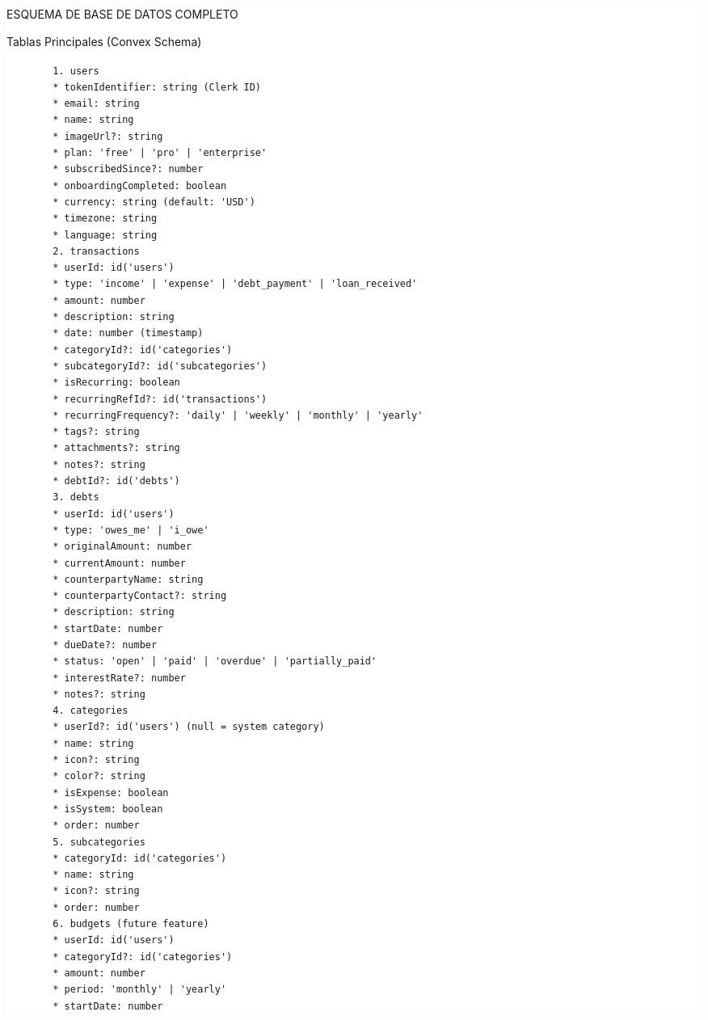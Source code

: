 
ESQUEMA DE BASE DE DATOS COMPLETO




Tablas Principales (Convex Schema)


            1. users
            * tokenIdentifier: string (Clerk ID)
            * email: string
            * name: string
            * imageUrl?: string
            * plan: 'free' | 'pro' | 'enterprise'
            * subscribedSince?: number
            * onboardingCompleted: boolean
            * currency: string (default: 'USD')
            * timezone: string
            * language: string
            2. transactions
            * userId: id('users')
            * type: 'income' | 'expense' | 'debt_payment' | 'loan_received'
            * amount: number
            * description: string
            * date: number (timestamp)
            * categoryId?: id('categories')
            * subcategoryId?: id('subcategories')
            * isRecurring: boolean
            * recurringRefId?: id('transactions')
            * recurringFrequency?: 'daily' | 'weekly' | 'monthly' | 'yearly'
            * tags?: string
            * attachments?: string
            * notes?: string
            * debtId?: id('debts')
            3. debts
            * userId: id('users')
            * type: 'owes_me' | 'i_owe'
            * originalAmount: number
            * currentAmount: number
            * counterpartyName: string
            * counterpartyContact?: string
            * description: string
            * startDate: number
            * dueDate?: number
            * status: 'open' | 'paid' | 'overdue' | 'partially_paid'
            * interestRate?: number
            * notes?: string
            4. categories
            * userId?: id('users') (null = system category)
            * name: string
            * icon?: string
            * color?: string
            * isExpense: boolean
            * isSystem: boolean
            * order: number
            5. subcategories
            * categoryId: id('categories')
            * name: string
            * icon?: string
            * order: number
            6. budgets (future feature)
            * userId: id('users')
            * categoryId?: id('categories')
            * amount: number
            * period: 'monthly' | 'yearly'
            * startDate: number